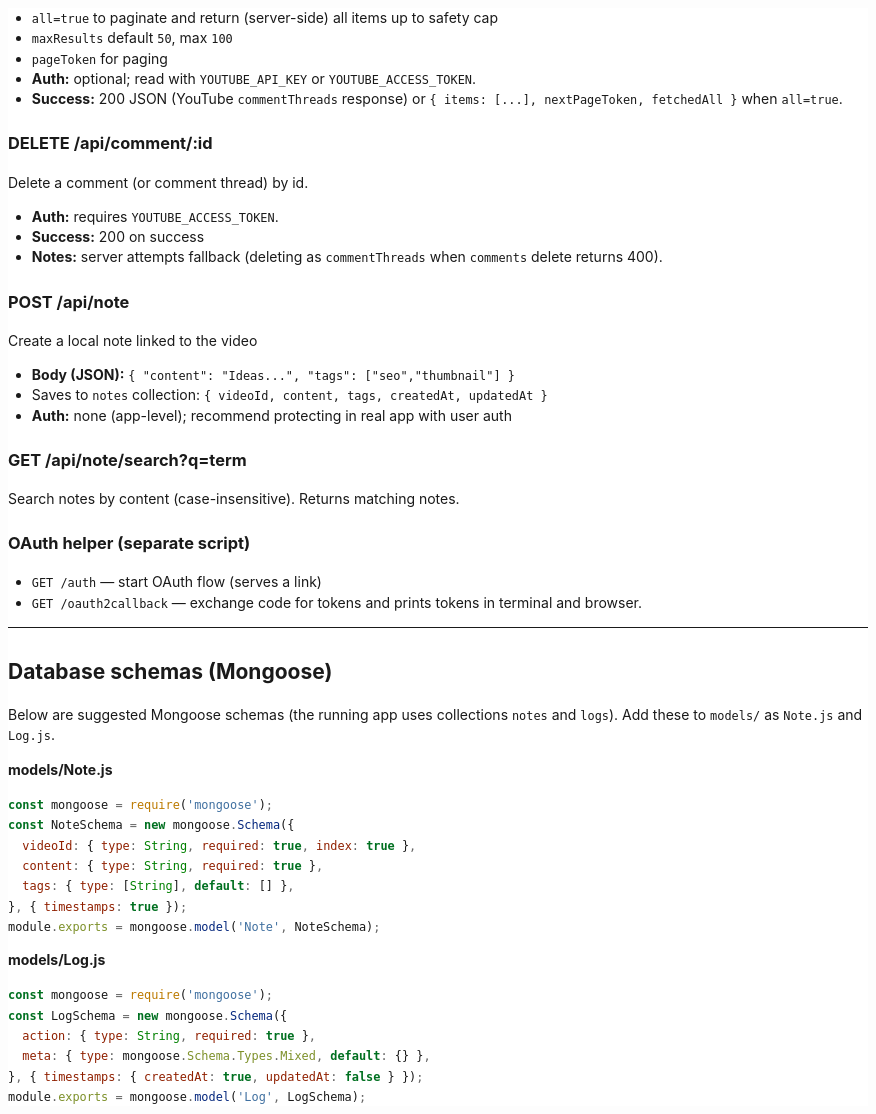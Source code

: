   * `all=true` to paginate and return (server-side) all items up to safety cap
  * `maxResults` default `50`, max `100`
  * `pageToken` for paging
* **Auth:** optional; read with `YOUTUBE_API_KEY` or `YOUTUBE_ACCESS_TOKEN`.
* **Success:** 200 JSON (YouTube `commentThreads` response) or `{ items: [...], nextPageToken, fetchedAll }` when `all=true`.

### DELETE /api/comment/\:id

Delete a comment (or comment thread) by id.

* **Auth:** requires `YOUTUBE_ACCESS_TOKEN`.
* **Success:** 200 on success
* **Notes:** server attempts fallback (deleting as `commentThreads` when `comments` delete returns 400).

### POST /api/note

Create a local note linked to the video

* **Body (JSON):** `{ "content": "Ideas...", "tags": ["seo","thumbnail"] }`
* Saves to `notes` collection: `{ videoId, content, tags, createdAt, updatedAt }`
* **Auth:** none (app-level); recommend protecting in real app with user auth

### GET /api/note/search?q=term

Search notes by content (case-insensitive). Returns matching notes.

### OAuth helper (separate script)

* `GET /auth` — start OAuth flow (serves a link)
* `GET /oauth2callback` — exchange code for tokens and prints tokens in terminal and browser.

---

## Database schemas (Mongoose)

Below are suggested Mongoose schemas (the running app uses collections `notes` and `logs`). Add these to `models/` as `Note.js` and `Log.js`.

**models/Note.js**

```js
const mongoose = require('mongoose');
const NoteSchema = new mongoose.Schema({
  videoId: { type: String, required: true, index: true },
  content: { type: String, required: true },
  tags: { type: [String], default: [] },
}, { timestamps: true });
module.exports = mongoose.model('Note', NoteSchema);
```

**models/Log.js**

```js
const mongoose = require('mongoose');
const LogSchema = new mongoose.Schema({
  action: { type: String, required: true },
  meta: { type: mongoose.Schema.Types.Mixed, default: {} },
}, { timestamps: { createdAt: true, updatedAt: false } });
module.exports = mongoose.model('Log', LogSchema);
```
